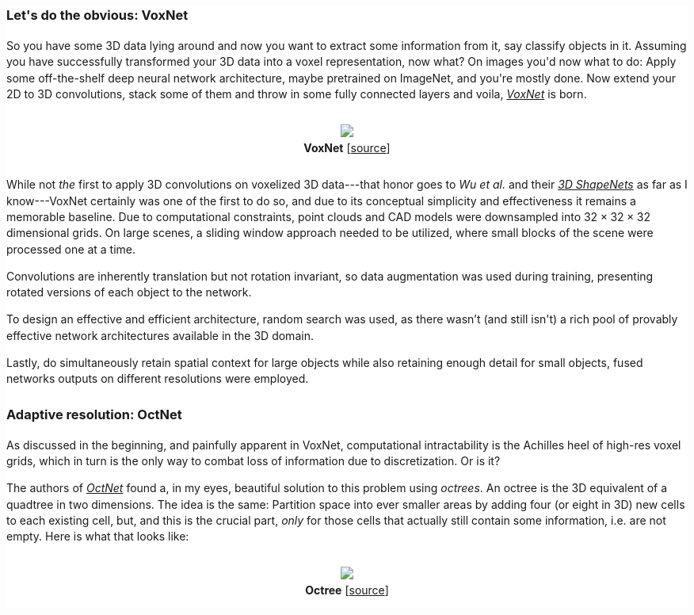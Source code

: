 ### Let's do the obvious: VoxNet

So you have some 3D data lying around and now you want to extract some information from it, say classify objects in it. Assuming you have successfully transformed your 3D data into a voxel representation, now what? On images you'd now what to do: Apply some off-the-shelf deep neural network architecture, maybe pretrained on ImageNet, and you're mostly done. Now extend your 2D to 3D convolutions, stack some of them and throw in some fully connected layers and voila, [_VoxNet_](http://dimatura.net/publications/voxnet_maturana_scherer_iros15.pdf) is born.

<div style="text-align: center">
<figure style="width: 70%; display: inline-block;">
  <img src="/images/voxnet.png">
  <figcaption style="text-align: center; line-height: 1.2em;"><b>VoxNet</b> [<a href="http://dimatura.net/publications/voxnet_maturana_scherer_iros15.pdf">source</a>]</figcaption>
</figure>
</div>

While not _the_ first to apply 3D convolutions on voxelized 3D data---that honor goes to _Wu et al._ and their [_3D ShapeNets_](https://www.cv-foundation.org/openaccess/content_cvpr_2015/papers/Wu_3D_ShapeNets_A_2015_CVPR_paper.pdf) as far as I know---VoxNet certainly was one of the first to do so, and due to its conceptual simplicity and effectiveness it remains a memorable baseline. Due to computational constraints, point clouds and CAD models were downsampled into $32\times32\times32$ dimensional grids. On large scenes, a sliding window approach needed to be utilized, where small blocks of the scene were processed one at a time.

Convolutions are inherently translation but not rotation invariant, so data augmentation was used during training, presenting rotated versions of each object to the network.

To design an effective and efficient architecture, random search was used, as there wasn’t (and still isn't) a rich pool of provably effective network architectures available in the 3D domain.

Lastly, do simultaneously retain spatial context for large objects while also retaining enough detail for small objects, fused networks outputs on different resolutions were employed.

### Adaptive resolution: OctNet

As discussed in the beginning, and painfully apparent in VoxNet, computational intractability is the Achilles heel of high-res voxel grids, which in turn is the only way to combat loss of information due to discretization. Or is it?

The authors of [_OctNet_](https://openaccess.thecvf.com/content_cvpr_2017/papers/Riegler_OctNet_Learning_Deep_CVPR_2017_paper.pdf) found a, in my eyes, beautiful solution to this problem using _octrees_. An octree is the 3D equivalent of a quadtree in two dimensions. The idea is the same: Partition space into ever smaller areas by adding four (or eight in 3D) new cells to each existing cell, but, and this is the crucial part, _only_ for those cells that actually still contain some information, i.e. are not empty. Here is what that looks like:

<div style="text-align: center">
<figure style="width: 70%; display: inline-block;">
  <img src="/images/octree.png">
  <figcaption style="text-align: center; line-height: 1.2em;"><b>Octree</b> [<a href="https://openaccess.thecvf.com/content_cvpr_2017/papers/Riegler_OctNet_Learning_Deep_CVPR_2017_paper.pdf">source</a>]</figcaption>
</figure>
</div>


[^1]: The depth is colorcoded to improve interpretability.
[^2]: Have a look [here](https://hummat.github.io/learning/2020/07/17/a-sense-of-uncertainty.html#excursus-images) for an introduction to image representation for computer vision.
[^3]: As discussed [here](https://hummat.github.io/learning/2020/10/16/flatlands.html#images-vs-point-clouds).
[^4]: This is called _weight sharing_ and makes convolutional neural networks so much more efficient than fully connected ones.
[^5]: Definitely the last imho.
[^6]: Using _channels first_ convention.
[^7]: The exact ordering scheme is of little importance, what _is_ important though is that such an order _exists_.
[^8]: Hint: The order is from left to right ($x$), bottom to top ($y$) and front to back ($z$).
[^9]: Name and approach are equally creative.
[^10]: Or at least it shouldn't.